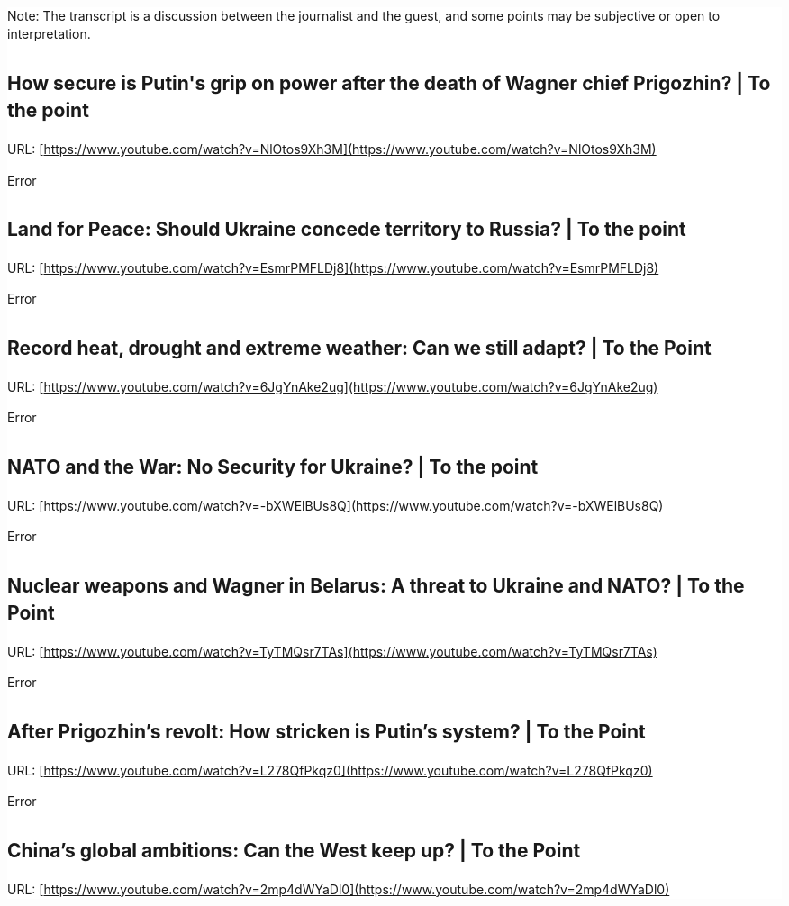 Note: The transcript is a discussion between the journalist and the guest, and some points may be subjective or open to interpretation.


## How secure is Putin's grip on power after the death of Wagner chief Prigozhin? | To the point

URL: [https://www.youtube.com/watch?v=NlOtos9Xh3M](https://www.youtube.com/watch?v=NlOtos9Xh3M)

Error


## Land for Peace: Should Ukraine concede territory to Russia? | To the point

URL: [https://www.youtube.com/watch?v=EsmrPMFLDj8](https://www.youtube.com/watch?v=EsmrPMFLDj8)

Error


## Record heat, drought and extreme weather: Can we still adapt? | To the Point

URL: [https://www.youtube.com/watch?v=6JgYnAke2ug](https://www.youtube.com/watch?v=6JgYnAke2ug)

Error


## NATO and the War: No Security for Ukraine? | To the point

URL: [https://www.youtube.com/watch?v=-bXWElBUs8Q](https://www.youtube.com/watch?v=-bXWElBUs8Q)

Error


## Nuclear weapons and Wagner in Belarus: A threat to Ukraine and NATO? | To the Point

URL: [https://www.youtube.com/watch?v=TyTMQsr7TAs](https://www.youtube.com/watch?v=TyTMQsr7TAs)

Error


## After Prigozhin’s revolt: How stricken is Putin’s system? | To the Point

URL: [https://www.youtube.com/watch?v=L278QfPkqz0](https://www.youtube.com/watch?v=L278QfPkqz0)

Error


## China’s global ambitions: Can the West keep up? | To the Point

URL: [https://www.youtube.com/watch?v=2mp4dWYaDl0](https://www.youtube.com/watch?v=2mp4dWYaDl0)
